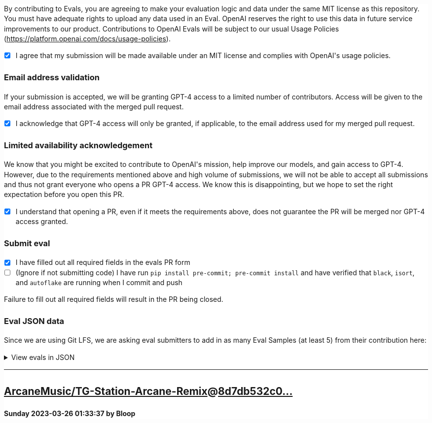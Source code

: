 By contributing to Evals, you are agreeing to make your evaluation logic
and data under the same MIT license as this repository. You must have
adequate rights to upload any data used in an Eval. OpenAI reserves the
right to use this data in future service improvements to our product.
Contributions to OpenAI Evals will be subject to our usual Usage
Policies (https://platform.openai.com/docs/usage-policies).

- [x] I agree that my submission will be made available under an MIT
license and complies with OpenAI's usage policies.

### Email address validation

If your submission is accepted, we will be granting GPT-4 access to a
limited number of contributors. Access will be given to the email
address associated with the merged pull request.

- [x] I acknowledge that GPT-4 access will only be granted, if
applicable, to the email address used for my merged pull request.

### Limited availability acknowledgement

We know that you might be excited to contribute to OpenAI's mission,
help improve our models, and gain access to GPT-4. However, due to the
requirements mentioned above and high volume of submissions, we will not
be able to accept all submissions and thus not grant everyone who opens
a PR GPT-4 access. We know this is disappointing, but we hope to set the
right expectation before you open this PR.

- [x] I understand that opening a PR, even if it meets the requirements
above, does not guarantee the PR will be merged nor GPT-4 access
granted.

### Submit eval

- [x] I have filled out all required fields in the evals PR form
- [ ] (Ignore if not submitting code) I have run `pip install
pre-commit; pre-commit install` and have verified that `black`, `isort`,
and `autoflake` are running when I commit and push

Failure to fill out all required fields will result in the PR being
closed.

### Eval JSON data 

Since we are using Git LFS, we are asking eval submitters to add in as
many Eval Samples (at least 5) from their contribution here:

<details><summary>View evals in JSON</summary></details>

---
## [ArcaneMusic/TG-Station-Arcane-Remix](https://github.com/ArcaneMusic/TG-Station-Arcane-Remix)@[8d7db532c0...](https://github.com/ArcaneMusic/TG-Station-Arcane-Remix/commit/8d7db532c0f425e6cc68d975b526694bbaefc870)
#### Sunday 2023-03-26 01:33:37 by Bloop
